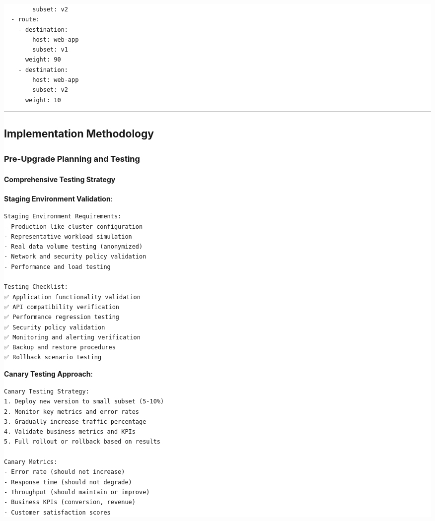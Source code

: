 ```
        subset: v2
  - route:
    - destination:
        host: web-app
        subset: v1
      weight: 90
    - destination:
        host: web-app
        subset: v2
      weight: 10
```

---

## Implementation Methodology

### Pre-Upgrade Planning and Testing

#### Comprehensive Testing Strategy

**Staging Environment Validation**:
```
Staging Environment Requirements:
- Production-like cluster configuration
- Representative workload simulation
- Real data volume testing (anonymized)
- Network and security policy validation
- Performance and load testing

Testing Checklist:
✅ Application functionality validation
✅ API compatibility verification
✅ Performance regression testing
✅ Security policy validation
✅ Monitoring and alerting verification
✅ Backup and restore procedures
✅ Rollback scenario testing
```

**Canary Testing Approach**:
```
Canary Testing Strategy:
1. Deploy new version to small subset (5-10%)
2. Monitor key metrics and error rates
3. Gradually increase traffic percentage
4. Validate business metrics and KPIs
5. Full rollout or rollback based on results

Canary Metrics:
- Error rate (should not increase)
- Response time (should not degrade)
- Throughput (should maintain or improve)
- Business KPIs (conversion, revenue)
- Customer satisfaction scores
```

